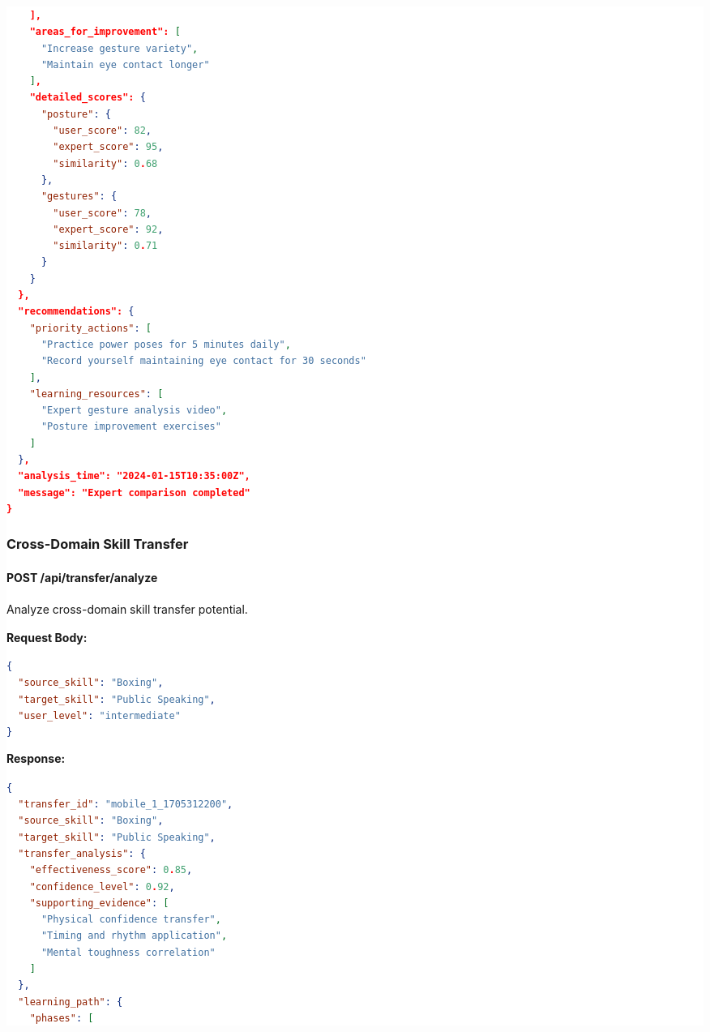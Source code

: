 ```json
    ],
    "areas_for_improvement": [
      "Increase gesture variety",
      "Maintain eye contact longer"
    ],
    "detailed_scores": {
      "posture": {
        "user_score": 82,
        "expert_score": 95,
        "similarity": 0.68
      },
      "gestures": {
        "user_score": 78,
        "expert_score": 92,
        "similarity": 0.71
      }
    }
  },
  "recommendations": {
    "priority_actions": [
      "Practice power poses for 5 minutes daily",
      "Record yourself maintaining eye contact for 30 seconds"
    ],
    "learning_resources": [
      "Expert gesture analysis video",
      "Posture improvement exercises"
    ]
  },
  "analysis_time": "2024-01-15T10:35:00Z",
  "message": "Expert comparison completed"
}
```

### Cross-Domain Skill Transfer

#### POST /api/transfer/analyze

Analyze cross-domain skill transfer potential.

**Request Body:**
```json
{
  "source_skill": "Boxing",
  "target_skill": "Public Speaking",
  "user_level": "intermediate"
}
```

**Response:**
```json
{
  "transfer_id": "mobile_1_1705312200",
  "source_skill": "Boxing",
  "target_skill": "Public Speaking",
  "transfer_analysis": {
    "effectiveness_score": 0.85,
    "confidence_level": 0.92,
    "supporting_evidence": [
      "Physical confidence transfer",
      "Timing and rhythm application",
      "Mental toughness correlation"
    ]
  },
  "learning_path": {
    "phases": [
```